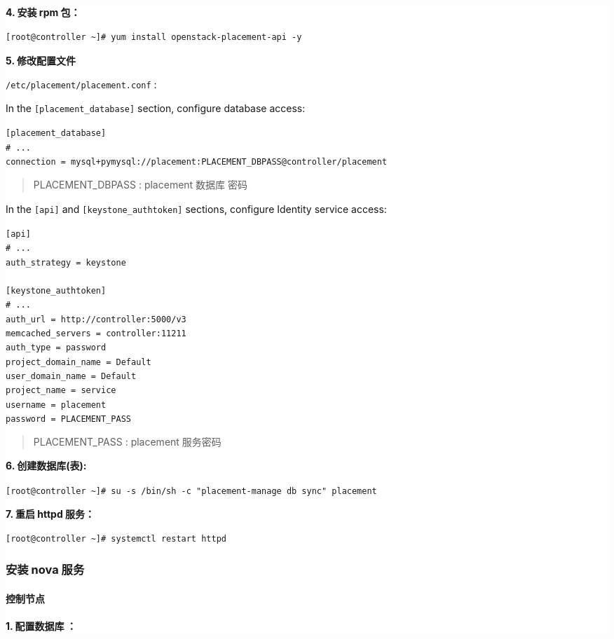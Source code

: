**4. 安装 rpm 包：**

```shell
[root@controller ~]# yum install openstack-placement-api -y
```

**5. 修改配置文件**

` /etc/placement/placement.conf ` :

 In the `[placement_database]` section, configure database access: 

```shell
[placement_database]
# ...
connection = mysql+pymysql://placement:PLACEMENT_DBPASS@controller/placement
```

> PLACEMENT_DBPASS : placement 数据库 密码

 In the `[api]` and `[keystone_authtoken]` sections, configure Identity service access: 

```shell
[api]
# ...
auth_strategy = keystone

[keystone_authtoken]
# ...
auth_url = http://controller:5000/v3
memcached_servers = controller:11211
auth_type = password
project_domain_name = Default
user_domain_name = Default
project_name = service
username = placement
password = PLACEMENT_PASS
```

> PLACEMENT_PASS : placement 服务密码

**6. 创建数据库(表):**

```shell
[root@controller ~]# su -s /bin/sh -c "placement-manage db sync" placement
```

**7. 重启 httpd 服务：**

```shell
[root@controller ~]# systemctl restart httpd
```



### 安装 nova 服务

#### 控制节点

**1. 配置数据库 ：**
